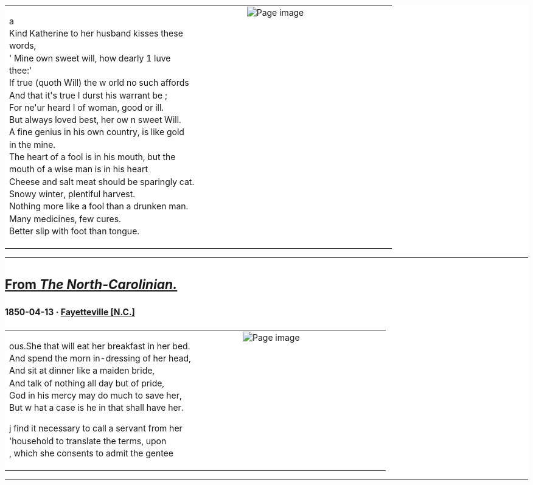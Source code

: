 <table style="width: 100%;"><tr><td style="width: 50%">

  
a  
Kind Katherine to her husband kisses these  
words,  
&#x27; Mine own sweet will, how dearly 1 luve  
thee:&#x27;  
If true (quoth Will) the w orld no such affords  
And that it&#x27;s true I durst his warrant be ;  
For ne&#x27;ur heard I of woman, good or ill.  
But always loved best, her ow n sweet Will.  
A fine genius in his own country, is like gold  
in the mine.  
The heart of a fool is in his mouth, but the  
mouth of a wise man is in his heart  
Cheese and salt meat should be sparingly cat.  
Snowy winter, plentiful harvest.  
Nothing more like a fool than a drunken man.  
Many medicines, few cures.  
Better slip with foot than tongue.
</td><td style="width: 50%; max-height: 75%; margin: auto; display: block;">
<img alt="Page image" src="https://chroniclingamerica.loc.gov/iiif/2/ncu_jefferson_ver02%2Fdata%2Fsn84020750%2F00415667279%2F1850041301%2F0491.jp2/pct:7.099591,44.560623,13.987886,8.731924/!600,600/0/default.jpg"/>
</td>
</tr></table>

---

## [From _The North-Carolinian._](https://chroniclingamerica.loc.gov/lccn/sn84020750/1850-04-13/ed-1/seq-4)

#### 1850-04-13 &middot; [Fayetteville [N.C.]](http://dbpedia.org/resource/Fayetteville%2C_North_Carolina)

<table style="width: 100%;"><tr><td style="width: 50%">

  
ous.She that will eat her breakfast in her bed.  
And spend the morn in-dressing of her head,  
And sit at dinner like a maiden bride,  
And talk of nothing all day but of pride,  
God in his mercy may do much to save her,  
But w hat a case is he in that shall have her.  
  
j find it necessary to call a servant from her  
&#x27;household to translate the terms, upon  
, which she consents to admit the gentee
</td><td style="width: 50%; max-height: 75%; margin: auto; display: block;">
<img alt="Page image" src="https://chroniclingamerica.loc.gov/iiif/2/ncu_jefferson_ver02%2Fdata%2Fsn84020750%2F00415667279%2F1850041301%2F0491.jp2/pct:7.155937,7.842047,29.342161,49.988877/!600,600/0/default.jpg"/>
</td>
</tr></table>

---
